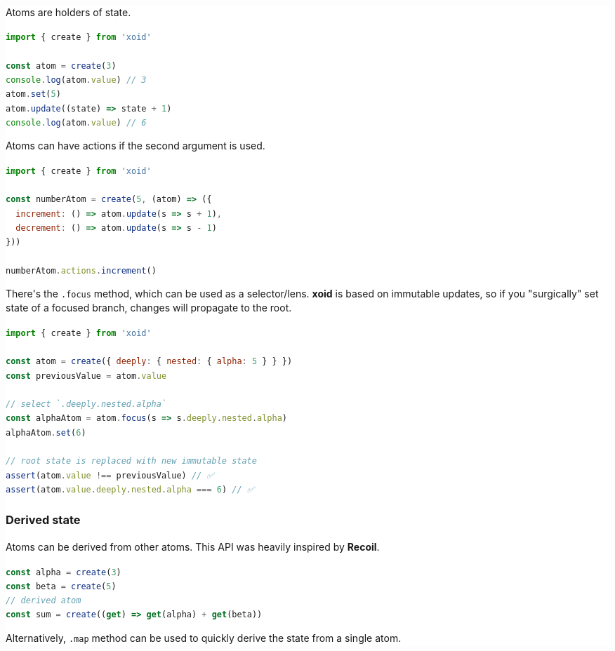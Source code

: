 Atoms are holders of state.

```js
import { create } from 'xoid'

const atom = create(3)
console.log(atom.value) // 3
atom.set(5)
atom.update((state) => state + 1)
console.log(atom.value) // 6
```

Atoms can have actions if the second argument is used.

```js
import { create } from 'xoid'

const numberAtom = create(5, (atom) => ({
  increment: () => atom.update(s => s + 1),
  decrement: () => atom.update(s => s - 1)
}))

numberAtom.actions.increment()
```

There's the `.focus` method, which can be used as a selector/lens. **xoid** is based on immutable updates, so if you "surgically" set state of a focused branch, changes will propagate to the root.

```js
import { create } from 'xoid'

const atom = create({ deeply: { nested: { alpha: 5 } } })
const previousValue = atom.value

// select `.deeply.nested.alpha`
const alphaAtom = atom.focus(s => s.deeply.nested.alpha)
alphaAtom.set(6)

// root state is replaced with new immutable state
assert(atom.value !== previousValue) // ✅
assert(atom.value.deeply.nested.alpha === 6) // ✅
```

### Derived state

Atoms can be derived from other atoms. This API was heavily inspired by **Recoil**.

```js
const alpha = create(3)
const beta = create(5)
// derived atom
const sum = create((get) => get(alpha) + get(beta))
```

Alternatively, `.map` method can be used to quickly derive the state from a single atom.
